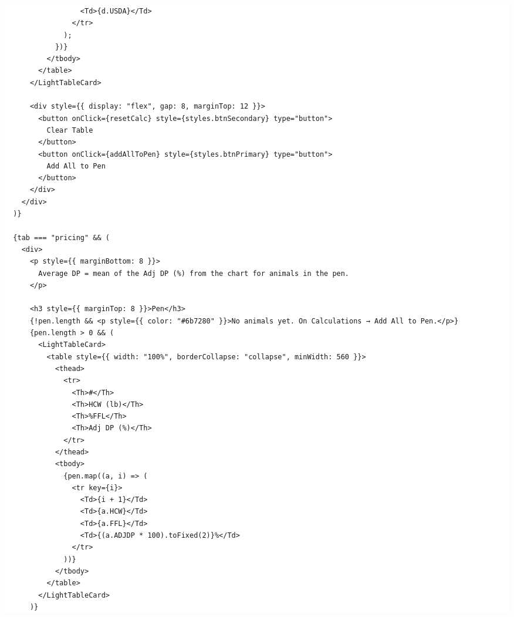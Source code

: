                       <Td>{d.USDA}</Td>
                    </tr>
                  );
                })}
              </tbody>
            </table>
          </LightTableCard>

          <div style={{ display: "flex", gap: 8, marginTop: 12 }}>
            <button onClick={resetCalc} style={styles.btnSecondary} type="button">
              Clear Table
            </button>
            <button onClick={addAllToPen} style={styles.btnPrimary} type="button">
              Add All to Pen
            </button>
          </div>
        </div>
      )}

      {tab === "pricing" && (
        <div>
          <p style={{ marginBottom: 8 }}>
            Average DP = mean of the Adj DP (%) from the chart for animals in the pen.
          </p>

          <h3 style={{ marginTop: 8 }}>Pen</h3>
          {!pen.length && <p style={{ color: "#6b7280" }}>No animals yet. On Calculations → Add All to Pen.</p>}
          {pen.length > 0 && (
            <LightTableCard>
              <table style={{ width: "100%", borderCollapse: "collapse", minWidth: 560 }}>
                <thead>
                  <tr>
                    <Th>#</Th>
                    <Th>HCW (lb)</Th>
                    <Th>%FFL</Th>
                    <Th>Adj DP (%)</Th>
                  </tr>
                </thead>
                <tbody>
                  {pen.map((a, i) => (
                    <tr key={i}>
                      <Td>{i + 1}</Td>
                      <Td>{a.HCW}</Td>
                      <Td>{a.FFL}</Td>
                      <Td>{(a.ADJDP * 100).toFixed(2)}%</Td>
                    </tr>
                  ))}
                </tbody>
              </table>
            </LightTableCard>
          )}
